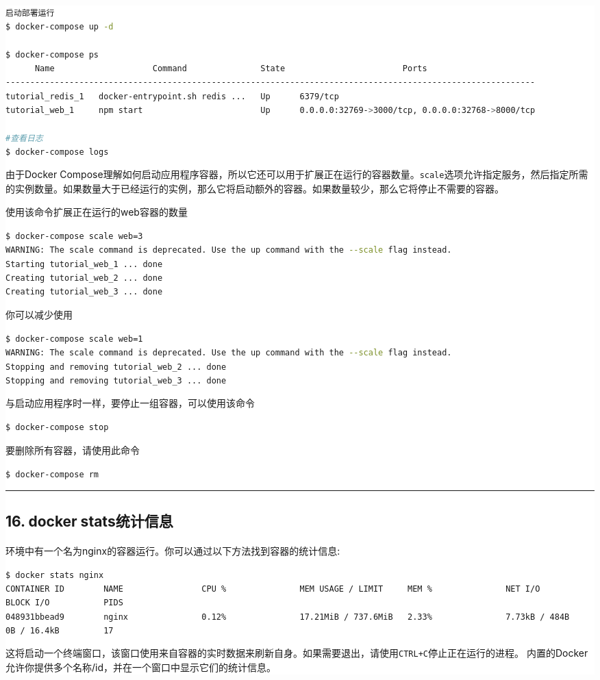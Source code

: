 
```bash
启动部署运行
$ docker-compose up -d

$ docker-compose ps
      Name                    Command               State                        Ports                      
------------------------------------------------------------------------------------------------------------
tutorial_redis_1   docker-entrypoint.sh redis ...   Up      6379/tcp                                        
tutorial_web_1     npm start                        Up      0.0.0.0:32769->3000/tcp, 0.0.0.0:32768->8000/tcp

#查看日志
$ docker-compose logs
```
由于Docker Compose理解如何启动应用程序容器，所以它还可以用于扩展正在运行的容器数量。`scale`选项允许指定服务，然后指定所需的实例数量。如果数量大于已经运行的实例，那么它将启动额外的容器。如果数量较少，那么它将停止不需要的容器。

使用该命令扩展正在运行的web容器的数量

```bash
$ docker-compose scale web=3
WARNING: The scale command is deprecated. Use the up command with the --scale flag instead.
Starting tutorial_web_1 ... done
Creating tutorial_web_2 ... done
Creating tutorial_web_3 ... done
```
你可以减少使用

```bash
$ docker-compose scale web=1
WARNING: The scale command is deprecated. Use the up command with the --scale flag instead.
Stopping and removing tutorial_web_2 ... done
Stopping and removing tutorial_web_3 ... done
```
与启动应用程序时一样，要停止一组容器，可以使用该命令

```bash
$ docker-compose stop
```
要删除所有容器，请使用此命令

```bash
$ docker-compose rm
```

---
## 16. docker stats统计信息
环境中有一个名为nginx的容器运行。你可以通过以下方法找到容器的统计信息:

```bash
$ docker stats nginx
CONTAINER ID        NAME                CPU %               MEM USAGE / LIMIT     MEM %               NET I/O             BLOCK I/O           PIDS
048931bbead9        nginx               0.12%               17.21MiB / 737.6MiB   2.33%               7.73kB / 484B       0B / 16.4kB         17
```
这将启动一个终端窗口，该窗口使用来自容器的实时数据来刷新自身。如果需要退出，请使用`CTRL+C`停止正在运行的进程。
内置的Docker允许你提供多个名称/id，并在一个窗口中显示它们的统计信息。
